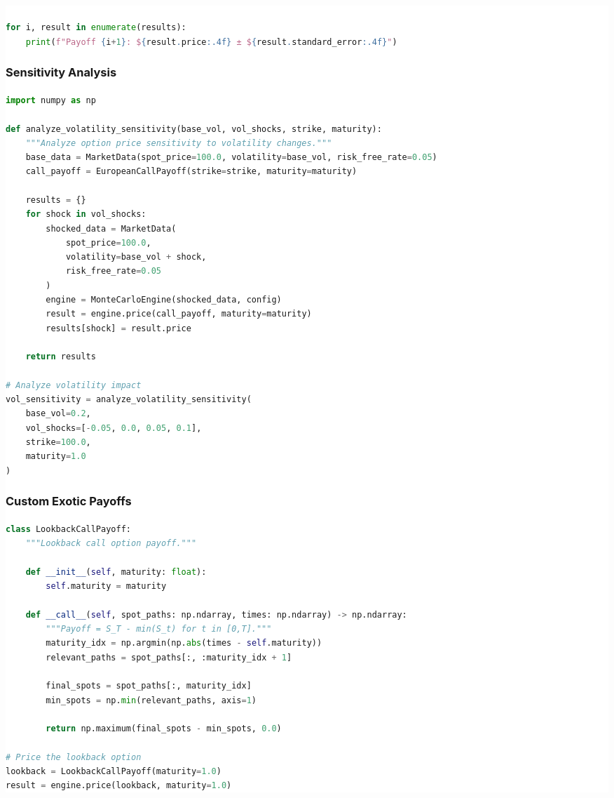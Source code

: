 ```python

for i, result in enumerate(results):
    print(f"Payoff {i+1}: ${result.price:.4f} ± ${result.standard_error:.4f}")
```

### Sensitivity Analysis

```python
import numpy as np

def analyze_volatility_sensitivity(base_vol, vol_shocks, strike, maturity):
    """Analyze option price sensitivity to volatility changes."""
    base_data = MarketData(spot_price=100.0, volatility=base_vol, risk_free_rate=0.05)
    call_payoff = EuropeanCallPayoff(strike=strike, maturity=maturity)
    
    results = {}
    for shock in vol_shocks:
        shocked_data = MarketData(
            spot_price=100.0, 
            volatility=base_vol + shock, 
            risk_free_rate=0.05
        )
        engine = MonteCarloEngine(shocked_data, config)
        result = engine.price(call_payoff, maturity=maturity)
        results[shock] = result.price
    
    return results

# Analyze volatility impact
vol_sensitivity = analyze_volatility_sensitivity(
    base_vol=0.2, 
    vol_shocks=[-0.05, 0.0, 0.05, 0.1],
    strike=100.0, 
    maturity=1.0
)
```

### Custom Exotic Payoffs

```python
class LookbackCallPayoff:
    """Lookback call option payoff."""
    
    def __init__(self, maturity: float):
        self.maturity = maturity
    
    def __call__(self, spot_paths: np.ndarray, times: np.ndarray) -> np.ndarray:
        """Payoff = S_T - min(S_t) for t in [0,T]."""
        maturity_idx = np.argmin(np.abs(times - self.maturity))
        relevant_paths = spot_paths[:, :maturity_idx + 1]
        
        final_spots = spot_paths[:, maturity_idx]
        min_spots = np.min(relevant_paths, axis=1)
        
        return np.maximum(final_spots - min_spots, 0.0)

# Price the lookback option
lookback = LookbackCallPayoff(maturity=1.0)
result = engine.price(lookback, maturity=1.0)
```
